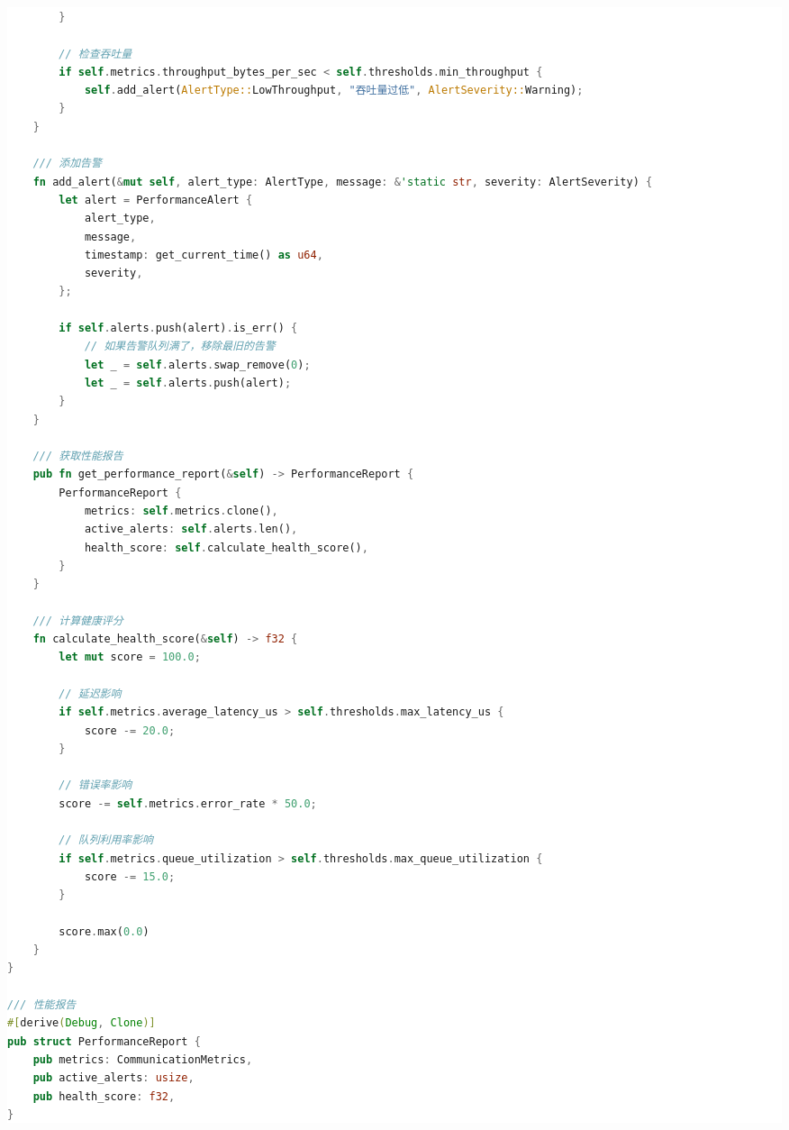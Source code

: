 ```rust
        }
        
        // 检查吞吐量
        if self.metrics.throughput_bytes_per_sec < self.thresholds.min_throughput {
            self.add_alert(AlertType::LowThroughput, "吞吐量过低", AlertSeverity::Warning);
        }
    }
    
    /// 添加告警
    fn add_alert(&mut self, alert_type: AlertType, message: &'static str, severity: AlertSeverity) {
        let alert = PerformanceAlert {
            alert_type,
            message,
            timestamp: get_current_time() as u64,
            severity,
        };
        
        if self.alerts.push(alert).is_err() {
            // 如果告警队列满了，移除最旧的告警
            let _ = self.alerts.swap_remove(0);
            let _ = self.alerts.push(alert);
        }
    }
    
    /// 获取性能报告
    pub fn get_performance_report(&self) -> PerformanceReport {
        PerformanceReport {
            metrics: self.metrics.clone(),
            active_alerts: self.alerts.len(),
            health_score: self.calculate_health_score(),
        }
    }
    
    /// 计算健康评分
    fn calculate_health_score(&self) -> f32 {
        let mut score = 100.0;
        
        // 延迟影响
        if self.metrics.average_latency_us > self.thresholds.max_latency_us {
            score -= 20.0;
        }
        
        // 错误率影响
        score -= self.metrics.error_rate * 50.0;
        
        // 队列利用率影响
        if self.metrics.queue_utilization > self.thresholds.max_queue_utilization {
            score -= 15.0;
        }
        
        score.max(0.0)
    }
}

/// 性能报告
#[derive(Debug, Clone)]
pub struct PerformanceReport {
    pub metrics: CommunicationMetrics,
    pub active_alerts: usize,
    pub health_score: f32,
}
```